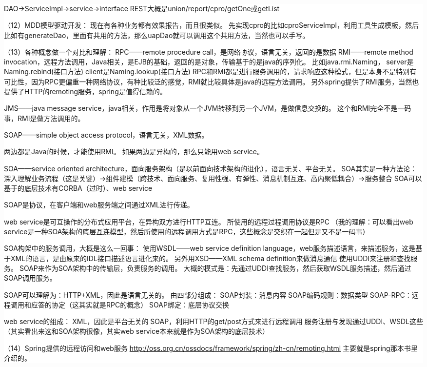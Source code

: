 DAO->ServiceImpl->service->interface
REST大概是union/report/cpro/getOne或getList

（12）MDD模型驱动开发：
现在有各种业务都有效果报告，而且很类似。
先实现cpro的比如cproServiceImpl，利用工具生成模板，然后比如有generateDao，里面有共用的方法，那么uapDao就可以调用这个共用方法，当然也可以手写。

（13）各种概念做一个对比和理解：
RPC——remote procedure call，是网络协议，语言无关，返回的是数据
RMI——remote method invocation，远程方法调用，Java相关，是EJB的基础，返回的是对象，传输基于的是java的序列化。
比如java.rmi.Naming，
server是Naming.rebind(接口方法)
client是Naming.lookup(接口方法)
RPC和RMI都是进行服务调用的，请求响应这种模式，但是本身不是特别有可比性，因为RPC更偏重一种网络协议，有种比较泛的感觉，RMI就比较具体是java的远程方法调用。
另外spring提供了RMI服务，当然也提供了HTTP的remoting服务，spring是值得信赖的。

JMS——java message service，java相关，作用是将对象从一个JVM转移到另一个JVM，是做信息交换的。
这个和RMI完全不是一码事，RMI是做方法调用的。

SOAP——simple object access protocol，语言无关，XML数据。

两边都是Java的时候，才能使用RMI。
如果两边是异构的，那么只能用web service。

SOA——service oriented architecture，面向服务架构（是以前面向技术架构的进化），语言无关、平台无关。
SOA其实是一种方法论：深入理解业务流程（这是关键）->组件建模（跨技术、面向服务、复用性强、有弹性、消息机制互连、高内聚低耦合）->服务整合
SOA可以基于的底层技术有CORBA（过时）、web service

SOAP是协议，在客户端和web服务端之间通过XML进行传递。

web service是可互操作的分布式应用平台，在异构双方进行HTTP互连。
所使用的远程过程调用协议是RPC
（我的理解：可以看出web service是一种SOA架构的底层互连模型，然后所使用的远程调用方式是RPC，这些概念是交织在一起但是又不是一码事）

SOA构架中的服务调用，大概是这么一回事：
使用WSDL——web service definition language，web服务描述语言，来描述服务，这是基于XML的语言，是由原来的IDL接口描述语言进化来的。
另外用XSD——XML schema definition来做消息通信
使用UDDI来注册和查找服务。
SOAP来作为SOA架构中的传输层，负责服务的调用。
大概的模式是：先通过UDDI查找服务，然后获取WSDL服务描述，然后通过SOAP调用服务。

SOAP可以理解为：HTTP+XML，因此是语言无关的。
由四部分组成：
SOAP封装：消息内容
SOAP编码规则：数据类型
SOAP-RPC：远程调用和应答的协定（这其实就是RPC的概念）
SOAP绑定：底层协议交换

web service的组成：
XML，因此是平台无关的
SOAP，利用HTTP的get/post方式来进行远程调用
服务注册与发现通过UDDI、WSDL这些
（其实看出来这和SOA架构很像，其实web service本来就是作为SOA架构的底层技术）


（14）Spring提供的远程访问和web服务
http://oss.org.cn/ossdocs/framework/spring/zh-cn/remoting.html
主要就是spring那本书里介绍的。
